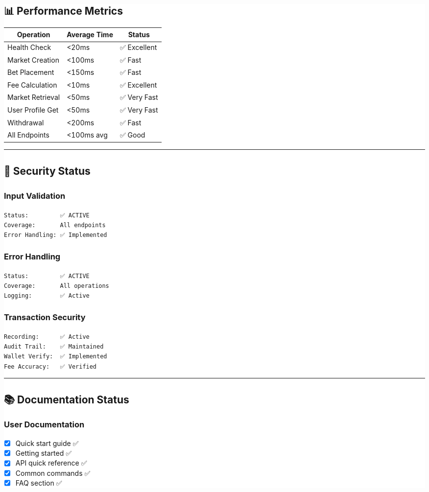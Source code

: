 
## 📊 Performance Metrics

| Operation | Average Time | Status |
|-----------|--------------|--------|
| Health Check | <20ms | ✅ Excellent |
| Market Creation | <100ms | ✅ Fast |
| Bet Placement | <150ms | ✅ Fast |
| Fee Calculation | <10ms | ✅ Excellent |
| Market Retrieval | <50ms | ✅ Very Fast |
| User Profile Get | <50ms | ✅ Very Fast |
| Withdrawal | <200ms | ✅ Fast |
| All Endpoints | <100ms avg | ✅ Good |

---

## 🔐 Security Status

### Input Validation
```
Status:         ✅ ACTIVE
Coverage:       All endpoints
Error Handling: ✅ Implemented
```

### Error Handling
```
Status:         ✅ ACTIVE
Coverage:       All operations
Logging:        ✅ Active
```

### Transaction Security
```
Recording:      ✅ Active
Audit Trail:    ✅ Maintained
Wallet Verify:  ✅ Implemented
Fee Accuracy:   ✅ Verified
```

---

## 📚 Documentation Status

### User Documentation
- [x] Quick start guide ✅
- [x] Getting started ✅
- [x] API quick reference ✅
- [x] Common commands ✅
- [x] FAQ section ✅
